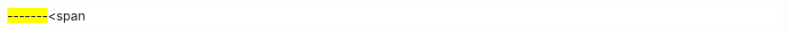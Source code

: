 <span style='background-color: yellow;'>-</span><span style='background-color: yellow;'>-</span><span style='background-color: yellow;'>-</span><span style='background-color: yellow;'>-</span><span style='background-color: yellow;'>-</span><span style='background-color: yellow;'>-</span><span style='background-color: yellow;'>-</span><span